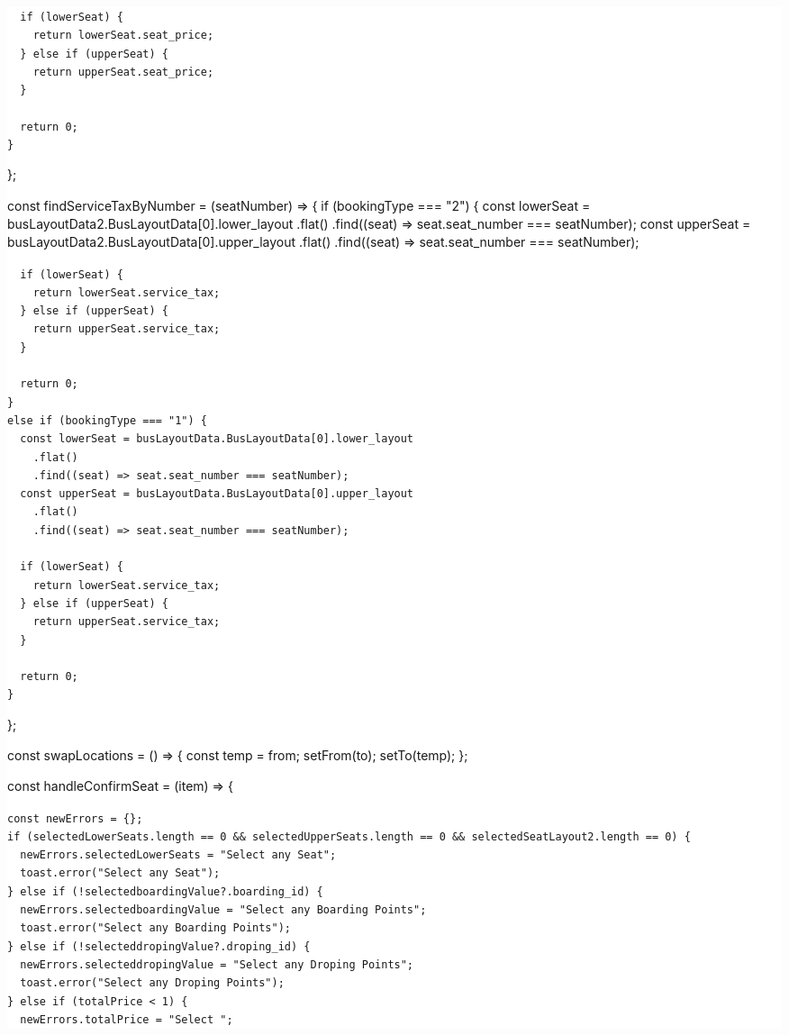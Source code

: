       if (lowerSeat) {
        return lowerSeat.seat_price;
      } else if (upperSeat) {
        return upperSeat.seat_price;
      }

      return 0;
    }

  };


  const findServiceTaxByNumber = (seatNumber) => {
    if (bookingType === "2") {
      const lowerSeat = busLayoutData2.BusLayoutData[0].lower_layout
        .flat()
        .find((seat) => seat.seat_number === seatNumber);
      const upperSeat = busLayoutData2.BusLayoutData[0].upper_layout
        .flat()
        .find((seat) => seat.seat_number === seatNumber);

      if (lowerSeat) {
        return lowerSeat.service_tax;
      } else if (upperSeat) {
        return upperSeat.service_tax;
      }

      return 0;
    }
    else if (bookingType === "1") {
      const lowerSeat = busLayoutData.BusLayoutData[0].lower_layout
        .flat()
        .find((seat) => seat.seat_number === seatNumber);
      const upperSeat = busLayoutData.BusLayoutData[0].upper_layout
        .flat()
        .find((seat) => seat.seat_number === seatNumber);

      if (lowerSeat) {
        return lowerSeat.service_tax;
      } else if (upperSeat) {
        return upperSeat.service_tax;
      }

      return 0;
    }
  };

  const swapLocations = () => {
    const temp = from;
    setFrom(to);
    setTo(temp);
  };

  const handleConfirmSeat = (item) => {

    const newErrors = {};
    if (selectedLowerSeats.length == 0 && selectedUpperSeats.length == 0 && selectedSeatLayout2.length == 0) {
      newErrors.selectedLowerSeats = "Select any Seat";
      toast.error("Select any Seat");
    } else if (!selectedboardingValue?.boarding_id) {
      newErrors.selectedboardingValue = "Select any Boarding Points";
      toast.error("Select any Boarding Points");
    } else if (!selecteddropingValue?.droping_id) {
      newErrors.selecteddropingValue = "Select any Droping Points";
      toast.error("Select any Droping Points");
    } else if (totalPrice < 1) {
      newErrors.totalPrice = "Select ";